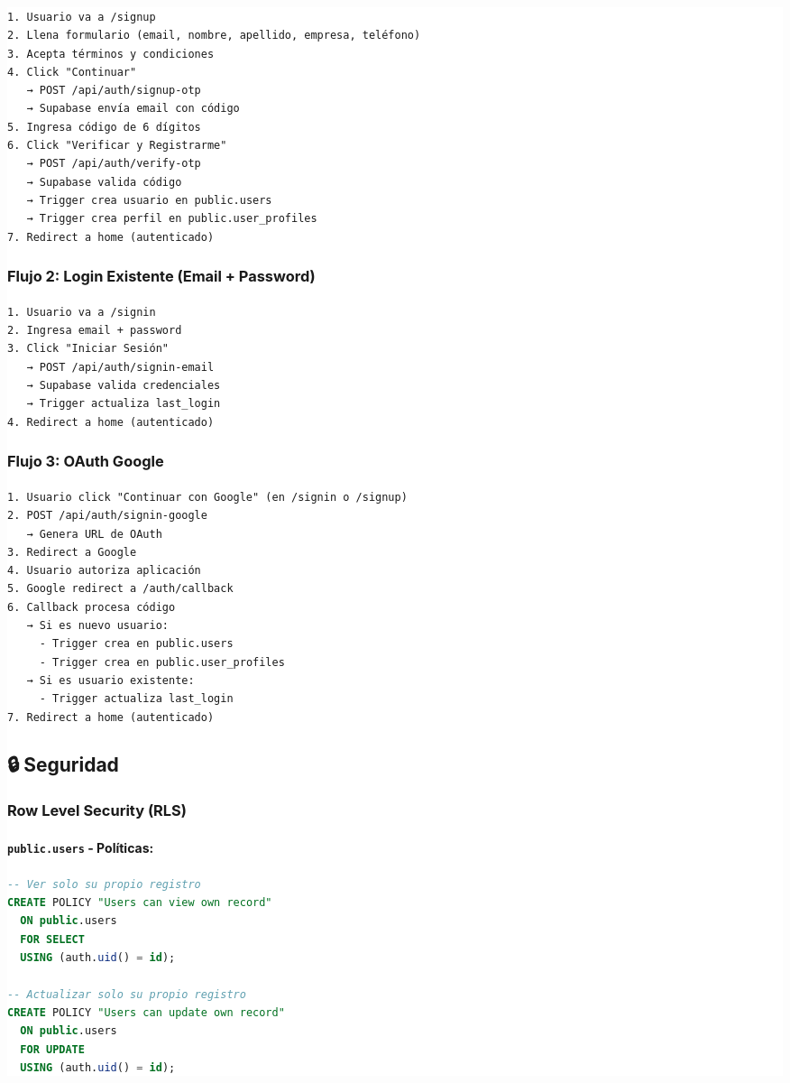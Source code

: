 ```
1. Usuario va a /signup
2. Llena formulario (email, nombre, apellido, empresa, teléfono)
3. Acepta términos y condiciones
4. Click "Continuar"
   → POST /api/auth/signup-otp
   → Supabase envía email con código
5. Ingresa código de 6 dígitos
6. Click "Verificar y Registrarme"
   → POST /api/auth/verify-otp
   → Supabase valida código
   → Trigger crea usuario en public.users
   → Trigger crea perfil en public.user_profiles
7. Redirect a home (autenticado)
```

### Flujo 2: Login Existente (Email + Password)

```
1. Usuario va a /signin
2. Ingresa email + password
3. Click "Iniciar Sesión"
   → POST /api/auth/signin-email
   → Supabase valida credenciales
   → Trigger actualiza last_login
4. Redirect a home (autenticado)
```

### Flujo 3: OAuth Google

```
1. Usuario click "Continuar con Google" (en /signin o /signup)
2. POST /api/auth/signin-google
   → Genera URL de OAuth
3. Redirect a Google
4. Usuario autoriza aplicación
5. Google redirect a /auth/callback
6. Callback procesa código
   → Si es nuevo usuario:
     - Trigger crea en public.users
     - Trigger crea en public.user_profiles
   → Si es usuario existente:
     - Trigger actualiza last_login
7. Redirect a home (autenticado)
```

## 🔒 Seguridad

### Row Level Security (RLS)

#### `public.users` - Políticas:
```sql
-- Ver solo su propio registro
CREATE POLICY "Users can view own record"
  ON public.users
  FOR SELECT
  USING (auth.uid() = id);

-- Actualizar solo su propio registro
CREATE POLICY "Users can update own record"
  ON public.users
  FOR UPDATE
  USING (auth.uid() = id);
```
